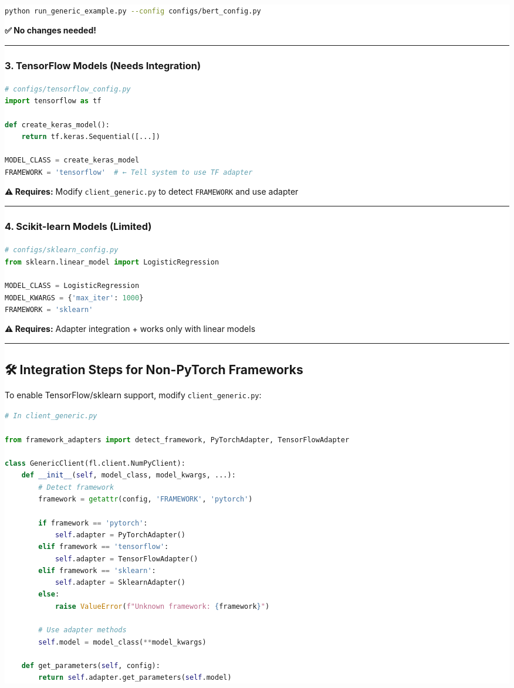 ```bash
python run_generic_example.py --config configs/bert_config.py
```

**✅ No changes needed!**

---

### **3. TensorFlow Models (Needs Integration)**

```python
# configs/tensorflow_config.py
import tensorflow as tf

def create_keras_model():
    return tf.keras.Sequential([...])

MODEL_CLASS = create_keras_model
FRAMEWORK = 'tensorflow'  # ← Tell system to use TF adapter
```

**⚠️ Requires:** Modify `client_generic.py` to detect `FRAMEWORK` and use adapter

---

### **4. Scikit-learn Models (Limited)**

```python
# configs/sklearn_config.py
from sklearn.linear_model import LogisticRegression

MODEL_CLASS = LogisticRegression
MODEL_KWARGS = {'max_iter': 1000}
FRAMEWORK = 'sklearn'
```

**⚠️ Requires:** Adapter integration + works only with linear models

---

## 🛠️ Integration Steps for Non-PyTorch Frameworks

To enable TensorFlow/sklearn support, modify `client_generic.py`:

```python
# In client_generic.py

from framework_adapters import detect_framework, PyTorchAdapter, TensorFlowAdapter

class GenericClient(fl.client.NumPyClient):
    def __init__(self, model_class, model_kwargs, ...):
        # Detect framework
        framework = getattr(config, 'FRAMEWORK', 'pytorch')
        
        if framework == 'pytorch':
            self.adapter = PyTorchAdapter()
        elif framework == 'tensorflow':
            self.adapter = TensorFlowAdapter()
        elif framework == 'sklearn':
            self.adapter = SklearnAdapter()
        else:
            raise ValueError(f"Unknown framework: {framework}")
        
        # Use adapter methods
        self.model = model_class(**model_kwargs)
    
    def get_parameters(self, config):
        return self.adapter.get_parameters(self.model)
```